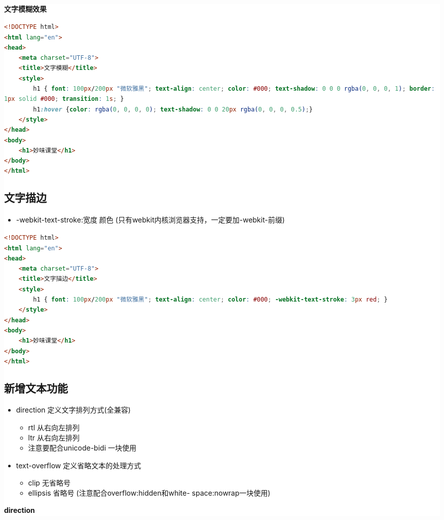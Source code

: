 **文字模糊效果**

``` html
<!DOCTYPE html>
<html lang="en">
<head>
	<meta charset="UTF-8">
	<title>文字模糊</title>
	<style>
		h1 { font: 100px/200px "微软雅黑"; text-align: center; color: #000; text-shadow: 0 0 0 rgba(0, 0, 0, 1); border: 1px solid #000; transition: 1s; }
		h1:hover {color: rgba(0, 0, 0, 0); text-shadow: 0 0 20px rgba(0, 0, 0, 0.5);}
	</style>
</head>
<body>
	<h1>妙味课堂</h1>
</body>
</html>
```

## 文字描边

- -webkit-text-stroke:宽度 颜色 (只有webkit内核浏览器支持，一定要加-webkit-前缀)

``` html
<!DOCTYPE html>
<html lang="en">
<head>
	<meta charset="UTF-8">
	<title>文字描边</title>
	<style>
		h1 { font: 100px/200px "微软雅黑"; text-align: center; color: #000; -webkit-text-stroke: 3px red; }
	</style>
</head>
<body>
	<h1>妙味课堂</h1>
</body>
</html>
```

## 新增文本功能

- direction  定义文字排列方式(全兼容)
	- rtl 从右向左排列
	- ltr 从右向左排列
	- 注意要配合unicode-bidi 一块使用

- text-overflow 定义省略文本的处理方式
	- clip  无省略号
	- ellipsis 省略号 (注意配合overflow:hidden和white- space:nowrap一块使用)

**direction**
